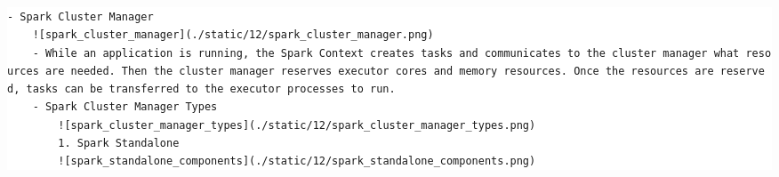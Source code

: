     - Spark Cluster Manager  
        ![spark_cluster_manager](./static/12/spark_cluster_manager.png)  
        - While an application is running, the Spark Context creates tasks and communicates to the cluster manager what resources are needed. Then the cluster manager reserves executor cores and memory resources. Once the resources are reserved, tasks can be transferred to the executor processes to run.  
        - Spark Cluster Manager Types  
            ![spark_cluster_manager_types](./static/12/spark_cluster_manager_types.png)  
            1. Spark Standalone  
            ![spark_standalone_components](./static/12/spark_standalone_components.png)  